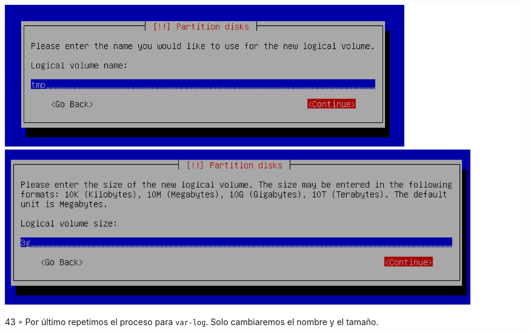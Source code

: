 <img width="659" alt="Captura170" src="imgReadme/img170.png">

<img width="768" alt="Captura171" src="imgReadme/img171.png">

43 ◦ Por último repetimos el proceso para ```var-log```. Solo cambiaremos el nombre y el tamaño.
